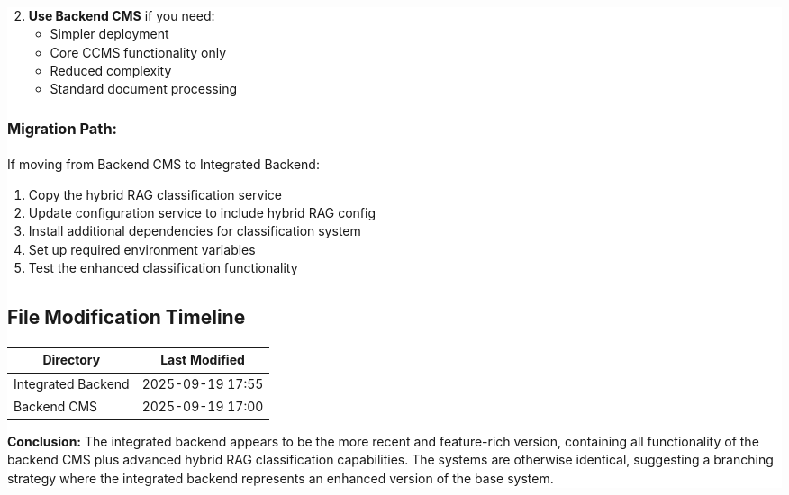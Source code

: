 2. **Use Backend CMS** if you need:
   - Simpler deployment
   - Core CCMS functionality only
   - Reduced complexity
   - Standard document processing

### Migration Path:
If moving from Backend CMS to Integrated Backend:
1. Copy the hybrid RAG classification service
2. Update configuration service to include hybrid RAG config
3. Install additional dependencies for classification system
4. Set up required environment variables
5. Test the enhanced classification functionality

## File Modification Timeline

| Directory | Last Modified |
|-----------|---------------|
| Integrated Backend | 2025-09-19 17:55 |
| Backend CMS | 2025-09-19 17:00 |

**Conclusion:** The integrated backend appears to be the more recent and feature-rich version, containing all functionality of the backend CMS plus advanced hybrid RAG classification capabilities. The systems are otherwise identical, suggesting a branching strategy where the integrated backend represents an enhanced version of the base system.